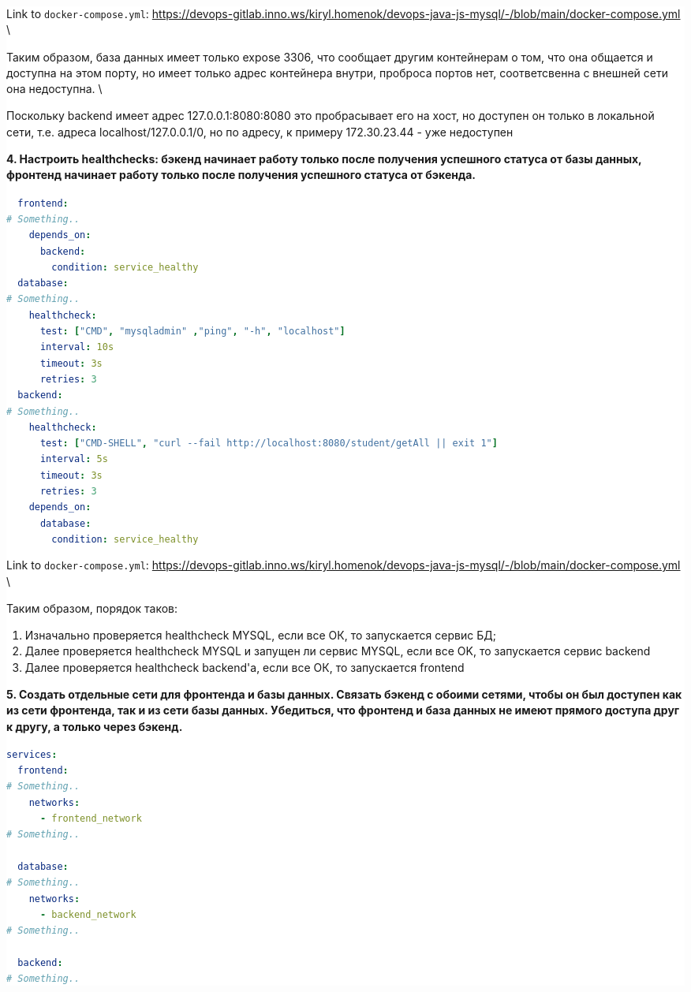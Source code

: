 Link to `docker-compose.yml`: https://devops-gitlab.inno.ws/kiryl.homenok/devops-java-js-mysql/-/blob/main/docker-compose.yml \

Таким образом, база данных имеет только expose 3306, что сообщает другим контейнерам о том, что она общается и доступна на этом порту, но имеет только адрес контейнера внутри, проброса портов нет, соответсвенна с внешней сети она недоступна. \

Поскольку backend имеет адрес 127.0.0.1:8080:8080 это пробрасывает его на хост, но доступен он только в локальной сети, т.е. адреса localhost/127.0.0.1/0, но по адресу, к примеру 172.30.23.44 - уже недоступен

**4. Настроить healthchecks: бэкенд начинает работу только после получения успешного статуса от базы данных, фронтенд начинает работу только после получения успешного статуса от бэкенда.**

```yml
  frontend:
# Something..
    depends_on:
      backend:
        condition: service_healthy
  database:
# Something..
    healthcheck:
      test: ["CMD", "mysqladmin" ,"ping", "-h", "localhost"]
      interval: 10s
      timeout: 3s
      retries: 3
  backend:
# Something..
    healthcheck:
      test: ["CMD-SHELL", "curl --fail http://localhost:8080/student/getAll || exit 1"]
      interval: 5s
      timeout: 3s
      retries: 3
    depends_on:
      database:
        condition: service_healthy
```

Link to `docker-compose.yml`: https://devops-gitlab.inno.ws/kiryl.homenok/devops-java-js-mysql/-/blob/main/docker-compose.yml \

Таким образом, порядок таков:
1. Изначально проверяется healthcheck MYSQL, если все ОК, то запускается сервис БД;
1. Далее проверяется healthcheck MYSQL и запущен ли сервис MYSQL, если все OK, то запускается сервис backend
2. Далее проверяется healthcheck backend'a, если все ОК, то запускается frontend

**5. Создать отдельные сети для фронтенда и базы данных. Связать бэкенд с обоими сетями, чтобы он был доступен как из сети фронтенда, так и из сети базы данных. Убедиться, что фронтенд и база данных не имеют прямого доступа друг к другу, а только через бэкенд.**

```yml
services:
  frontend:
# Something..
    networks:
      - frontend_network
# Something..

  database:
# Something..
    networks:
      - backend_network
# Something..

  backend:
# Something..
```